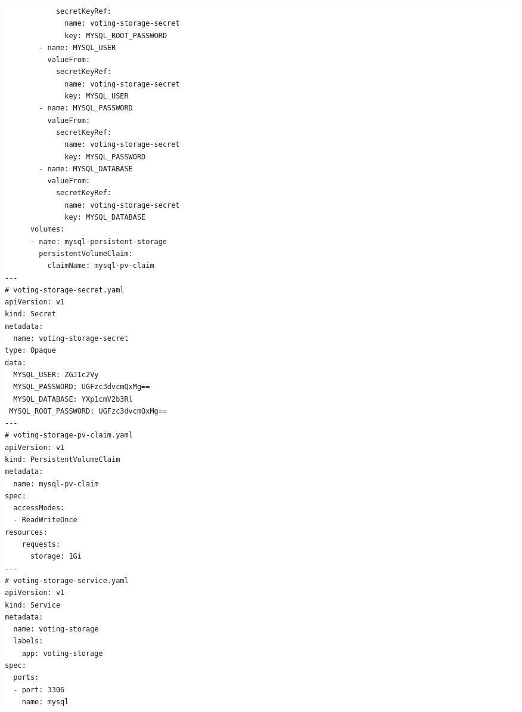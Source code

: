                 secretKeyRef:
                  name: voting-storage-secret
                  key: MYSQL_ROOT_PASSWORD
            - name: MYSQL_USER
              valueFrom:
                secretKeyRef:
                  name: voting-storage-secret
                  key: MYSQL_USER
            - name: MYSQL_PASSWORD
              valueFrom:
                secretKeyRef:
                  name: voting-storage-secret
                  key: MYSQL_PASSWORD
            - name: MYSQL_DATABASE
              valueFrom:
                secretKeyRef:
                  name: voting-storage-secret
                  key: MYSQL_DATABASE
          volumes:
          - name: mysql-persistent-storage
            persistentVolumeClaim:
              claimName: mysql-pv-claim
    ---
    # voting-storage-secret.yaml
    apiVersion: v1
    kind: Secret
    metadata:
      name: voting-storage-secret
    type: Opaque
    data:
      MYSQL_USER: ZGJ1c2Vy
      MYSQL_PASSWORD: UGFzc3dvcmQxMg==
      MYSQL_DATABASE: YXp1cmV2b3Rl
     MYSQL_ROOT_PASSWORD: UGFzc3dvcmQxMg==
    ---
    # voting-storage-pv-claim.yaml
    apiVersion: v1
    kind: PersistentVolumeClaim
    metadata:
      name: mysql-pv-claim
    spec:
      accessModes:
      - ReadWriteOnce
    resources:
        requests:
          storage: 1Gi
    ---
    # voting-storage-service.yaml
    apiVersion: v1
    kind: Service
    metadata:
      name: voting-storage
      labels: 
        app: voting-storage
    spec:
      ports:
      - port: 3306
        name: mysql